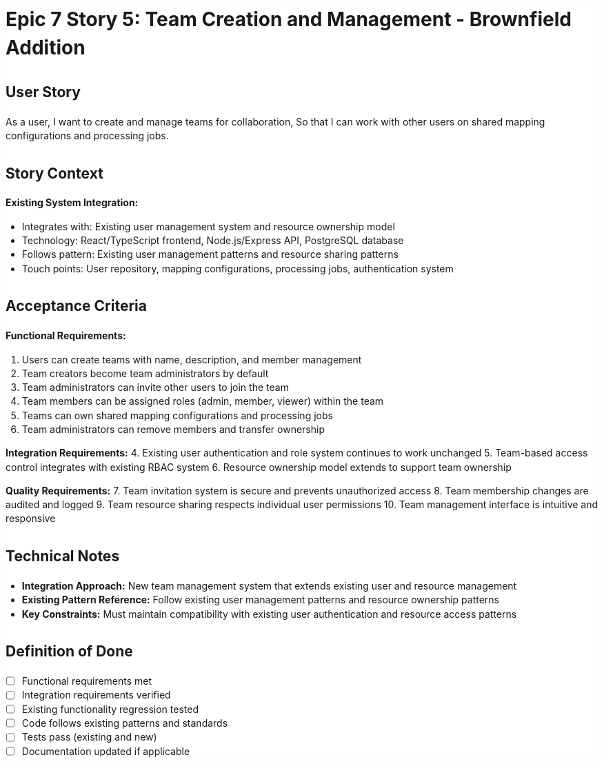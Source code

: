 # Epic 7 Story 5: Team Creation and Management - Brownfield Addition

## User Story

As a user,
I want to create and manage teams for collaboration,
So that I can work with other users on shared mapping configurations and processing jobs.

## Story Context

**Existing System Integration:**

- Integrates with: Existing user management system and resource ownership model
- Technology: React/TypeScript frontend, Node.js/Express API, PostgreSQL database
- Follows pattern: Existing user management patterns and resource sharing patterns
- Touch points: User repository, mapping configurations, processing jobs, authentication system

## Acceptance Criteria

**Functional Requirements:**

1. Users can create teams with name, description, and member management
2. Team creators become team administrators by default
3. Team administrators can invite other users to join the team
4. Team members can be assigned roles (admin, member, viewer) within the team
5. Teams can own shared mapping configurations and processing jobs
6. Team administrators can remove members and transfer ownership

**Integration Requirements:** 4. Existing user authentication and role system continues to work unchanged 5. Team-based access control integrates with existing RBAC system 6. Resource ownership model extends to support team ownership

**Quality Requirements:** 7. Team invitation system is secure and prevents unauthorized access 8. Team membership changes are audited and logged 9. Team resource sharing respects individual user permissions 10. Team management interface is intuitive and responsive

## Technical Notes

- **Integration Approach:** New team management system that extends existing user and resource management
- **Existing Pattern Reference:** Follow existing user management patterns and resource ownership patterns
- **Key Constraints:** Must maintain compatibility with existing user authentication and resource access patterns

## Definition of Done

- [ ] Functional requirements met
- [ ] Integration requirements verified
- [ ] Existing functionality regression tested
- [ ] Code follows existing patterns and standards
- [ ] Tests pass (existing and new)
- [ ] Documentation updated if applicable
